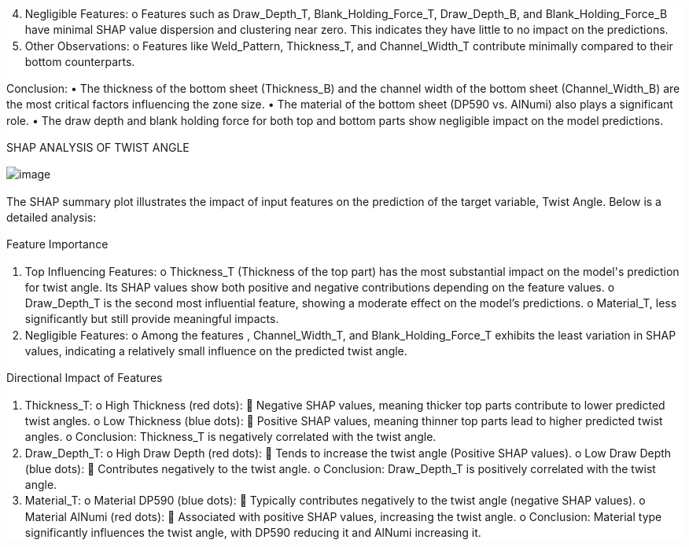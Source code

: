 4.	Negligible Features:
o	Features such as Draw_Depth_T, Blank_Holding_Force_T, Draw_Depth_B, and Blank_Holding_Force_B have minimal SHAP value dispersion and clustering near zero. This indicates they have little to no impact on the predictions.
5.	Other Observations:
o	Features like Weld_Pattern, Thickness_T, and Channel_Width_T contribute minimally compared to their bottom counterparts.

Conclusion:
•	The thickness of the bottom sheet (Thickness_B) and the channel width of the bottom sheet (Channel_Width_B) are the most critical factors influencing the zone size.
•	The material of the bottom sheet (DP590 vs. AlNumi) also plays a significant role.
•	The draw depth and blank holding force for both top and bottom parts show negligible impact on the model predictions.

 

SHAP ANALYSIS OF TWIST ANGLE



<img width="503" alt="image" src="https://github.com/user-attachments/assets/35b1e60f-75d1-4aef-b6d9-03b45ba5e1c7" />






 



The SHAP summary plot illustrates the impact of input features on the prediction of the target variable, Twist Angle. Below is a detailed analysis:

Feature Importance
1.	Top Influencing Features:
o	Thickness_T (Thickness of the top part) has the most substantial impact on the model's prediction for twist angle. Its SHAP values show both positive and negative contributions depending on the feature values.
o	Draw_Depth_T is the second most influential feature, showing a moderate effect on the model’s predictions.
o	Material_T, less significantly but still provide meaningful impacts.
2.	Negligible Features:
o	Among the features , Channel_Width_T, and Blank_Holding_Force_T exhibits the least variation in SHAP values, indicating a relatively small influence on the predicted twist angle.

Directional Impact of Features
1.	Thickness_T:
o	High Thickness (red dots):
	Negative SHAP values, meaning thicker top parts contribute to lower predicted twist angles.
o	Low Thickness (blue dots):
	Positive SHAP values, meaning thinner top parts lead to higher predicted twist angles.
o	Conclusion: Thickness_T is negatively correlated with the twist angle.
2.	Draw_Depth_T:
o	High Draw Depth (red dots):
	Tends to increase the twist angle (Positive SHAP values).
o	Low Draw Depth (blue dots):
	Contributes negatively to the twist angle.
o	Conclusion: Draw_Depth_T is positively correlated with the twist angle.
3.	Material_T:
o	Material DP590 (blue dots):
	Typically contributes negatively to the twist angle (negative SHAP values).
o	Material AlNumi (red dots):
	Associated with positive SHAP values, increasing the twist angle.
o	Conclusion: Material type significantly influences the twist angle, with DP590 reducing it and AlNumi increasing it.
